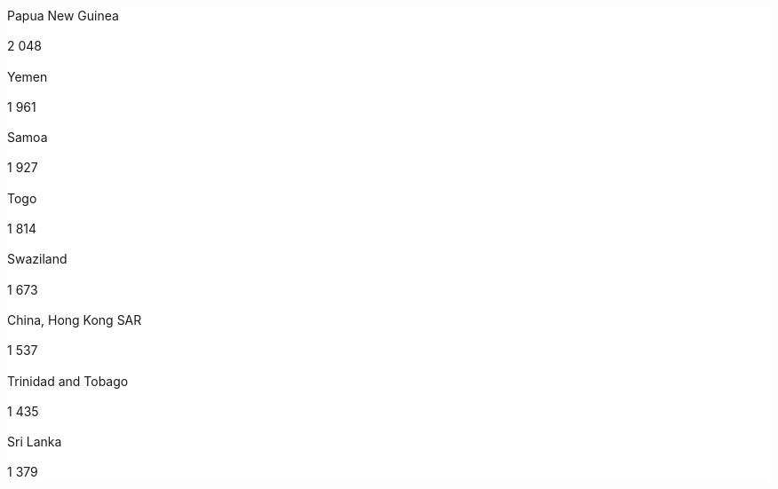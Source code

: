 




Papua New Guinea


2 048






Yemen


1 961






Samoa


1 927






Togo


1 814






Swaziland


1 673






China, Hong Kong SAR


1 537






Trinidad and Tobago


1 435






Sri Lanka


1 379

